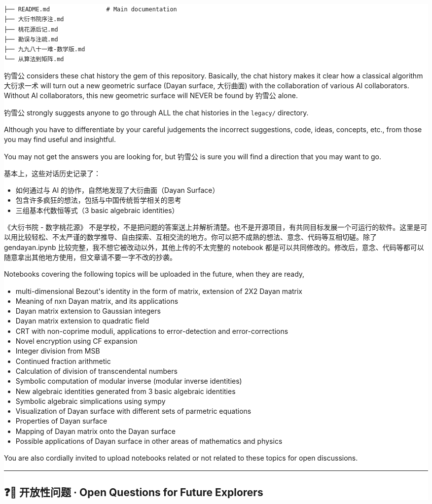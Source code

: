 ```
├── README.md                # Main documentation
├── 大衍书院序注.md 
├── 桃花源后记.md 
├── 勘误与注疏.md 
├── 九九八十一难-数学版.md 
└── 从算法到矩阵.md 
```

钓雪公 considers these chat history the gem of this repository. 
Basically, the chat history makes it clear how a classical algorithm 大衍求一术 will turn out a new geometric surface (Dayan surface, 大衍曲面) with the collaboration of various AI collaborators.  
Without AI collaborators, this new geometric surface will NEVER be found by 钓雪公 alone.

钓雪公 strongly suggests anyone to go through ALL the chat histories in the `legacy/` directory.

Although you have to differentiate by your careful judgements the incorrect suggestions, code, ideas, concepts, etc., from those you may find useful and insightful.

You may not get the answers you are looking for, but 钓雪公 is sure you will find a direction that you may want to go.


基本上，这些对话历史记录了：
- 如何通过与 AI 的协作，自然地发现了大衍曲面（Dayan Surface）
- 包含许多疯狂的想法，包括与中国传统哲学相关的思考
- 三组基本代数恒等式（3 basic algebraic identities）



《大衍书院 - 数字桃花源》 不是学校，不是把问题的答案送上并解析清楚。也不是开源项目，有共同目标发展一个可运行的软件。这里是可以用比较轻松、不太严谨的数学推导、自由探索、互相交流的地方。你可以把不成熟的想法、意念、代码等互相切磋。除了 gendayan.ipynb 比较完整，我不想它被改动以外，其他上传的不太完整的 notebook 都是可以共同修改的。修改后，意念、代码等都可以随意拿出其他地方使用，但文章请不要一字不改的抄袭。

Notebooks covering the following topics will be uploaded in the future, when they are ready,
- multi-dimensional Bezout's identity in the form of matrix, extension of 2X2 Dayan matrix
- Meaning of nxn Dayan matrix, and its applications
- Dayan matrix extension to Gaussian integers
- Dayan matrix extension to quadratic field
- CRT with non-coprime moduli, applications to error-detection and error-corrections
- Novel encryption using CF expansion
- Integer division from MSB
- Continued fraction arithmetic
- Calculation of division of transcendental numbers
- Symbolic computation of modular inverse (modular inverse identities)
- New algebraic identities generated from 3 basic algebraic identities 
- Symbolic algebraic simplications using sympy
- Visualization of Dayan surface with different sets of parmetric equations
- Properties of Dayan surface
- Mapping of Dayan matrix onto the Dayan surface
- Possible applications of Dayan surface in other areas of mathematics and physics

You are also cordially invited to upload notebooks related or not related to these topics for open discussions.

---
## ❓🍦  开放性问题 · Open Questions for Future Explorers
